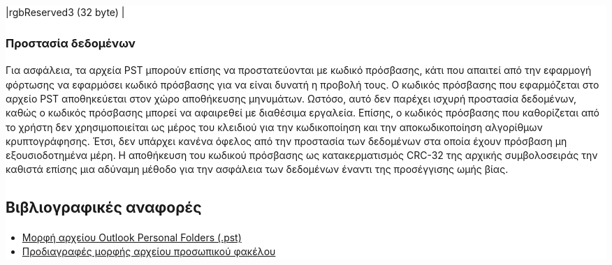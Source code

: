 |rgbReserved3 (32 byte) |

### Προστασία δεδομένων ###

Για ασφάλεια, τα αρχεία PST μπορούν επίσης να προστατεύονται με κωδικό πρόσβασης, κάτι που απαιτεί από την εφαρμογή φόρτωσης να εφαρμόσει κωδικό πρόσβασης για να είναι δυνατή η προβολή τους. Ο κωδικός πρόσβασης που εφαρμόζεται στο αρχείο PST αποθηκεύεται στον χώρο αποθήκευσης μηνυμάτων. Ωστόσο, αυτό δεν παρέχει ισχυρή προστασία δεδομένων, καθώς ο κωδικός πρόσβασης μπορεί να αφαιρεθεί με διαθέσιμα εργαλεία. Επίσης, ο κωδικός πρόσβασης που καθορίζεται από το χρήστη δεν χρησιμοποιείται ως μέρος του κλειδιού για την κωδικοποίηση και την αποκωδικοποίηση αλγορίθμων κρυπτογράφησης. Έτσι, δεν υπάρχει κανένα όφελος από την προστασία των δεδομένων στα οποία έχουν πρόσβαση μη εξουσιοδοτημένα μέρη. Η αποθήκευση του κωδικού πρόσβασης ως κατακερματισμός CRC-32 της αρχικής συμβολοσειράς την καθιστά επίσης μια αδύναμη μέθοδο για την ασφάλεια των δεδομένων έναντι της προσέγγισης ωμής βίας.

## Βιβλιογραφικές αναφορές ##

* [Μορφή αρχείου Outlook Personal Folders (.pst)](https://msdn.microsoft.com/en-us/library/ff385210(v#office.12).aspx)
* [Προδιαγραφές μορφής αρχείου προσωπικού φακέλου](https://github.com/libyal/libpff/blob/master/documentation/Personal%20Folder%20File%20(PFF)%20format.asciidoc)

